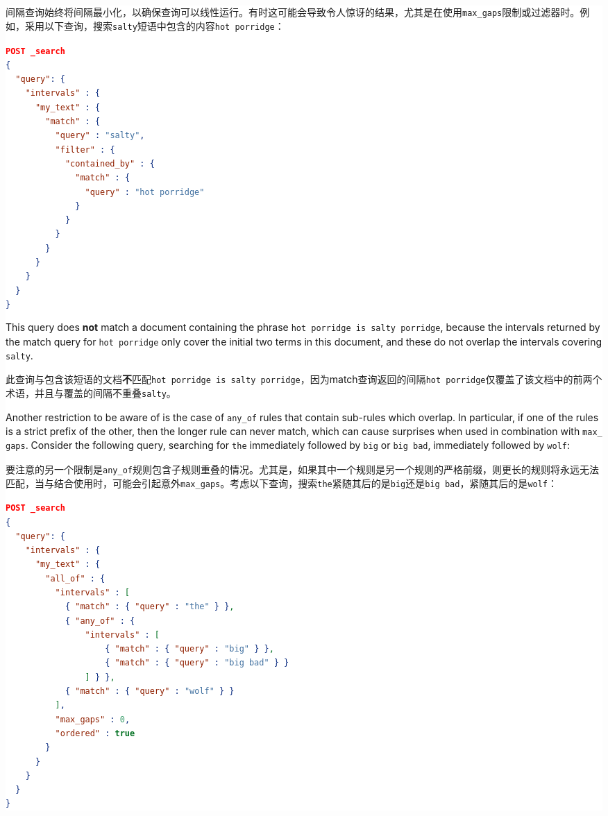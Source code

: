 间隔查询始终将间隔最小化，以确保查询可以线性运行。有时这可能会导致令人惊讶的结果，尤其是在使用`max_gaps`限制或过滤器时。例如，采用以下查询，搜索`salty`短语中包含的内容`hot porridge`：

```json
POST _search
{
  "query": {
    "intervals" : {
      "my_text" : {
        "match" : {
          "query" : "salty",
          "filter" : {
            "contained_by" : {
              "match" : {
                "query" : "hot porridge"
              }
            }
          }
        }
      }
    }
  }
}
```

This query does **not** match a document containing the phrase `hot porridge is salty porridge`, because the intervals returned by the match query for `hot porridge` only cover the initial two terms in this document, and these do not overlap the intervals covering `salty`.

此查询与包含该短语的文档**不**匹配`hot porridge is salty porridge`，因为match查询返回的间隔`hot porridge`仅覆盖了该文档中的前两个术语，并且与覆盖的间隔不重叠`salty`。

Another restriction to be aware of is the case of `any_of` rules that contain sub-rules which overlap. In particular, if one of the rules is a strict prefix of the other, then the longer rule can never match, which can cause surprises when used in combination with `max_gaps`. Consider the following query, searching for `the` immediately followed by `big` or `big bad`, immediately followed by `wolf`:

要注意的另一个限制是`any_of`规则包含子规则重叠的情况。尤其是，如果其中一个规则是另一个规则的严格前缀，则更长的规则将永远无法匹配，当与结合使用时，可能会引起意外`max_gaps`。考虑以下查询，搜索`the`紧随其后的是`big`还是`big bad`，紧随其后的是`wolf`：

```json
POST _search
{
  "query": {
    "intervals" : {
      "my_text" : {
        "all_of" : {
          "intervals" : [
            { "match" : { "query" : "the" } },
            { "any_of" : {
                "intervals" : [
                    { "match" : { "query" : "big" } },
                    { "match" : { "query" : "big bad" } }
                ] } },
            { "match" : { "query" : "wolf" } }
          ],
          "max_gaps" : 0,
          "ordered" : true
        }
      }
    }
  }
}
```

